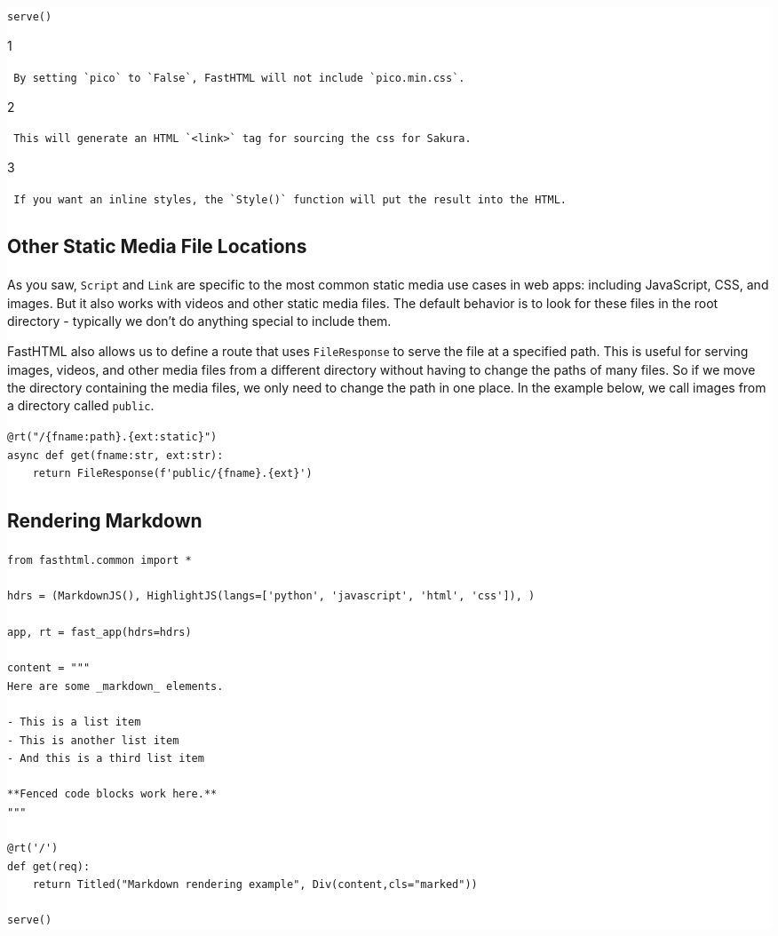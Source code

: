 ```
serve()
```

1

     By setting `pico` to `False`, FastHTML will not include `pico.min.css`.
2

     This will generate an HTML `<link>` tag for sourcing the css for Sakura.
3

     If you want an inline styles, the `Style()` function will put the result into the HTML.

## Other Static Media File Locations

As you saw, `Script` and `Link` are specific to the most common static media use cases in web apps: including JavaScript, CSS, and images. But it also works with videos and other static media files. The default behavior is to look for these files in the root directory - typically we don’t do anything special to include them.

FastHTML also allows us to define a route that uses `FileResponse` to serve the file at a specified path. This is useful for serving images, videos, and other media files from a different directory without having to change the paths of many files. So if we move the directory containing the media files, we only need to change the path in one place. In the example below, we call images from a directory called `public`.

```
@rt("/{fname:path}.{ext:static}")
async def get(fname:str, ext:str): 
    return FileResponse(f'public/{fname}.{ext}')
```

## Rendering Markdown

```
from fasthtml.common import *

hdrs = (MarkdownJS(), HighlightJS(langs=['python', 'javascript', 'html', 'css']), )

app, rt = fast_app(hdrs=hdrs)

content = """
Here are some _markdown_ elements.

- This is a list item
- This is another list item
- And this is a third list item

**Fenced code blocks work here.**
"""

@rt('/')
def get(req):
    return Titled("Markdown rendering example", Div(content,cls="marked"))

serve()
```

